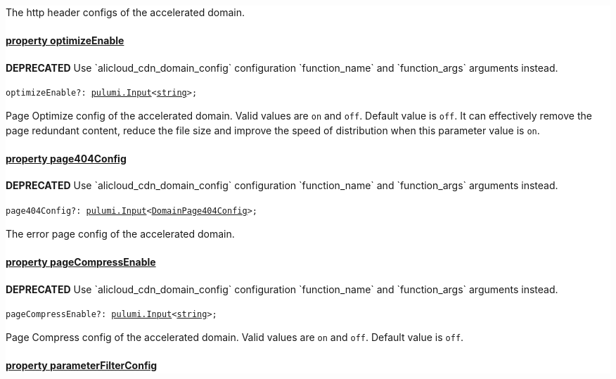 The http header configs of the accelerated domain.

<h4 class="pdoc-member-header" id="DomainArgs-optimizeEnable">
<a class="pdoc-child-name" href="https://github.com/pulumi/pulumi-alicloud/blob/e126fef86fff1a6b924c7f5c92ba501abc351d6c/sdk/nodejs/cdn/domain.ts#L306">property <b>optimizeEnable</b></a>
</h4>

<div class="note note-deprecated">
<i class="fas fa-exclamation-triangle pr-2"></i><strong>DEPRECATED</strong>
Use `alicloud_cdn_domain_config` configuration `function_name` and `function_args` arguments instead.
</div>
<pre class="highlight"><code><span class='kd'></span>optimizeEnable?: <a href='/docs/reference/pkg/nodejs/pulumi/pulumi/#Input'>pulumi.Input</a>&lt;<span class='kd'><a href='https://developer.mozilla.org/en-US/docs/Web/JavaScript/Reference/Global_Objects/String'>string</a></span>&gt;;</code></pre>

Page Optimize config of the accelerated domain. Valid values are `on` and `off`. Default value is `off`. It can effectively remove the page redundant content, reduce the file size and improve the speed of distribution when this parameter value is `on`.

<h4 class="pdoc-member-header" id="DomainArgs-page404Config">
<a class="pdoc-child-name" href="https://github.com/pulumi/pulumi-alicloud/blob/e126fef86fff1a6b924c7f5c92ba501abc351d6c/sdk/nodejs/cdn/domain.ts#L312">property <b>page404Config</b></a>
</h4>

<div class="note note-deprecated">
<i class="fas fa-exclamation-triangle pr-2"></i><strong>DEPRECATED</strong>
Use `alicloud_cdn_domain_config` configuration `function_name` and `function_args` arguments instead.
</div>
<pre class="highlight"><code><span class='kd'></span>page404Config?: <a href='/docs/reference/pkg/nodejs/pulumi/pulumi/#Input'>pulumi.Input</a>&lt;<a href='/docs/reference/pkg/nodejs/pulumi/alicloud/types/input/#DomainPage404Config'>DomainPage404Config</a>&gt;;</code></pre>

The error page config of the accelerated domain.

<h4 class="pdoc-member-header" id="DomainArgs-pageCompressEnable">
<a class="pdoc-child-name" href="https://github.com/pulumi/pulumi-alicloud/blob/e126fef86fff1a6b924c7f5c92ba501abc351d6c/sdk/nodejs/cdn/domain.ts#L318">property <b>pageCompressEnable</b></a>
</h4>

<div class="note note-deprecated">
<i class="fas fa-exclamation-triangle pr-2"></i><strong>DEPRECATED</strong>
Use `alicloud_cdn_domain_config` configuration `function_name` and `function_args` arguments instead.
</div>
<pre class="highlight"><code><span class='kd'></span>pageCompressEnable?: <a href='/docs/reference/pkg/nodejs/pulumi/pulumi/#Input'>pulumi.Input</a>&lt;<span class='kd'><a href='https://developer.mozilla.org/en-US/docs/Web/JavaScript/Reference/Global_Objects/String'>string</a></span>&gt;;</code></pre>

Page Compress config of the accelerated domain. Valid values are `on` and `off`. Default value is `off`.

<h4 class="pdoc-member-header" id="DomainArgs-parameterFilterConfig">
<a class="pdoc-child-name" href="https://github.com/pulumi/pulumi-alicloud/blob/e126fef86fff1a6b924c7f5c92ba501abc351d6c/sdk/nodejs/cdn/domain.ts#L324">property <b>parameterFilterConfig</b></a>
</h4>

